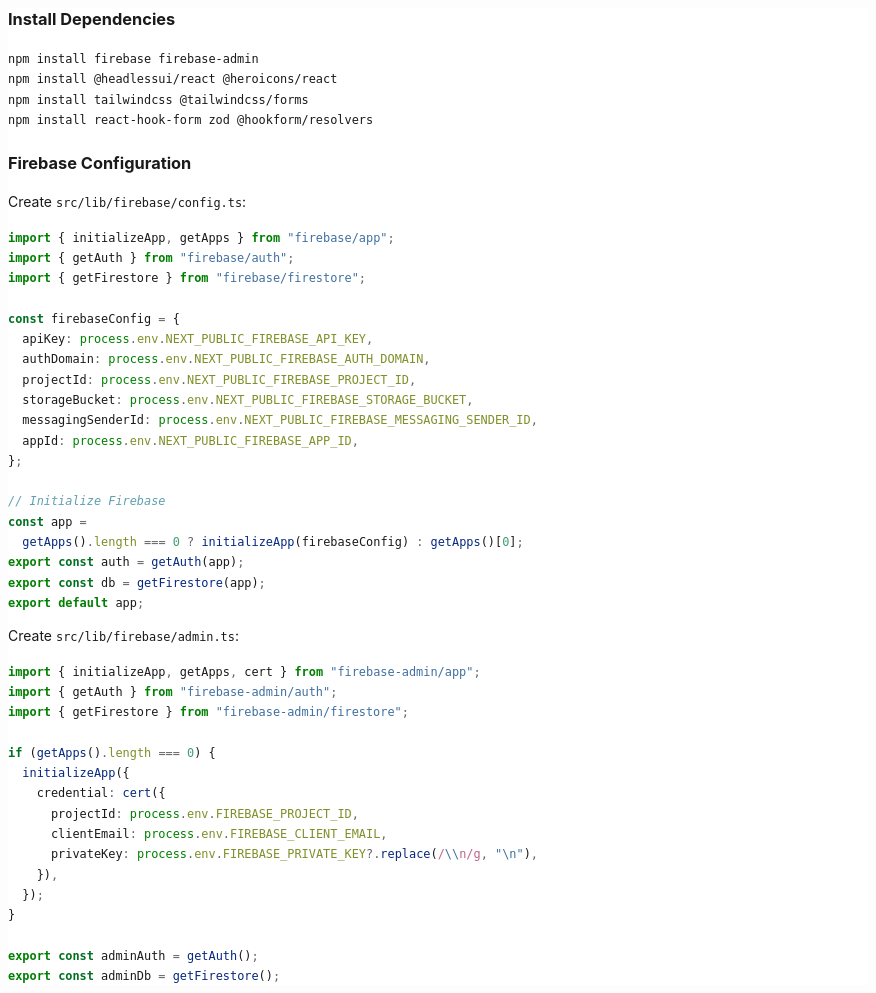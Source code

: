 ### Install Dependencies

```bash
npm install firebase firebase-admin
npm install @headlessui/react @heroicons/react
npm install tailwindcss @tailwindcss/forms
npm install react-hook-form zod @hookform/resolvers
```

### Firebase Configuration

Create `src/lib/firebase/config.ts`:

```typescript
import { initializeApp, getApps } from "firebase/app";
import { getAuth } from "firebase/auth";
import { getFirestore } from "firebase/firestore";

const firebaseConfig = {
  apiKey: process.env.NEXT_PUBLIC_FIREBASE_API_KEY,
  authDomain: process.env.NEXT_PUBLIC_FIREBASE_AUTH_DOMAIN,
  projectId: process.env.NEXT_PUBLIC_FIREBASE_PROJECT_ID,
  storageBucket: process.env.NEXT_PUBLIC_FIREBASE_STORAGE_BUCKET,
  messagingSenderId: process.env.NEXT_PUBLIC_FIREBASE_MESSAGING_SENDER_ID,
  appId: process.env.NEXT_PUBLIC_FIREBASE_APP_ID,
};

// Initialize Firebase
const app =
  getApps().length === 0 ? initializeApp(firebaseConfig) : getApps()[0];
export const auth = getAuth(app);
export const db = getFirestore(app);
export default app;
```

Create `src/lib/firebase/admin.ts`:

```typescript
import { initializeApp, getApps, cert } from "firebase-admin/app";
import { getAuth } from "firebase-admin/auth";
import { getFirestore } from "firebase-admin/firestore";

if (getApps().length === 0) {
  initializeApp({
    credential: cert({
      projectId: process.env.FIREBASE_PROJECT_ID,
      clientEmail: process.env.FIREBASE_CLIENT_EMAIL,
      privateKey: process.env.FIREBASE_PRIVATE_KEY?.replace(/\\n/g, "\n"),
    }),
  });
}

export const adminAuth = getAuth();
export const adminDb = getFirestore();
```
